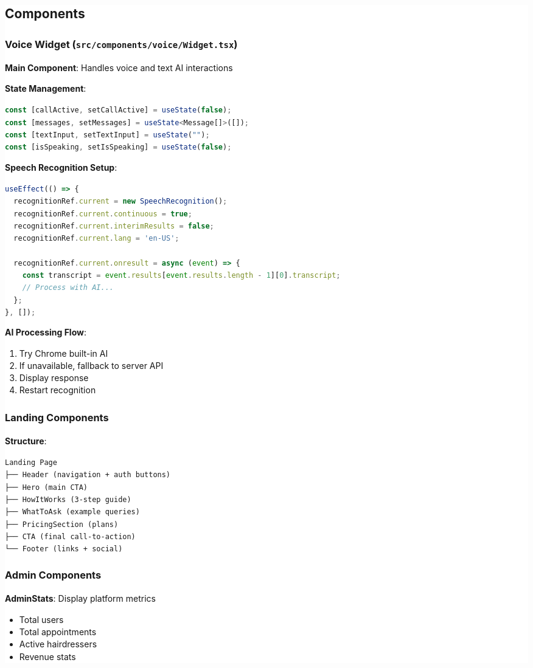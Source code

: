 
## Components

### Voice Widget (`src/components/voice/Widget.tsx`)

**Main Component**: Handles voice and text AI interactions

**State Management**:
```typescript
const [callActive, setCallActive] = useState(false);
const [messages, setMessages] = useState<Message[]>([]);
const [textInput, setTextInput] = useState("");
const [isSpeaking, setIsSpeaking] = useState(false);
```

**Speech Recognition Setup**:
```typescript
useEffect(() => {
  recognitionRef.current = new SpeechRecognition();
  recognitionRef.current.continuous = true;
  recognitionRef.current.interimResults = false;
  recognitionRef.current.lang = 'en-US';
  
  recognitionRef.current.onresult = async (event) => {
    const transcript = event.results[event.results.length - 1][0].transcript;
    // Process with AI...
  };
}, []);
```

**AI Processing Flow**:
1. Try Chrome built-in AI
2. If unavailable, fallback to server API
3. Display response
4. Restart recognition

### Landing Components

**Structure**:
```
Landing Page
├── Header (navigation + auth buttons)
├── Hero (main CTA)
├── HowItWorks (3-step guide)
├── WhatToAsk (example queries)
├── PricingSection (plans)
├── CTA (final call-to-action)
└── Footer (links + social)
```

### Admin Components

**AdminStats**: Display platform metrics
- Total users
- Total appointments
- Active hairdressers
- Revenue stats
